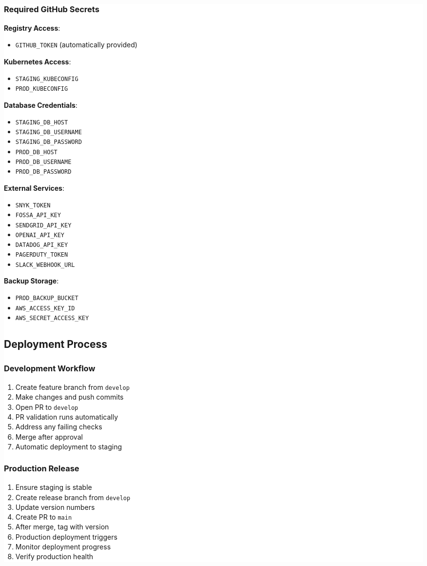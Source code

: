 ### Required GitHub Secrets

**Registry Access**:
- `GITHUB_TOKEN` (automatically provided)

**Kubernetes Access**:
- `STAGING_KUBECONFIG`
- `PROD_KUBECONFIG`

**Database Credentials**:
- `STAGING_DB_HOST`
- `STAGING_DB_USERNAME`
- `STAGING_DB_PASSWORD`
- `PROD_DB_HOST`
- `PROD_DB_USERNAME`
- `PROD_DB_PASSWORD`

**External Services**:
- `SNYK_TOKEN`
- `FOSSA_API_KEY`
- `SENDGRID_API_KEY`
- `OPENAI_API_KEY`
- `DATADOG_API_KEY`
- `PAGERDUTY_TOKEN`
- `SLACK_WEBHOOK_URL`

**Backup Storage**:
- `PROD_BACKUP_BUCKET`
- `AWS_ACCESS_KEY_ID`
- `AWS_SECRET_ACCESS_KEY`

## Deployment Process

### Development Workflow

1. Create feature branch from `develop`
2. Make changes and push commits
3. Open PR to `develop`
4. PR validation runs automatically
5. Address any failing checks
6. Merge after approval
7. Automatic deployment to staging

### Production Release

1. Ensure staging is stable
2. Create release branch from `develop`
3. Update version numbers
4. Create PR to `main`
5. After merge, tag with version
6. Production deployment triggers
7. Monitor deployment progress
8. Verify production health
